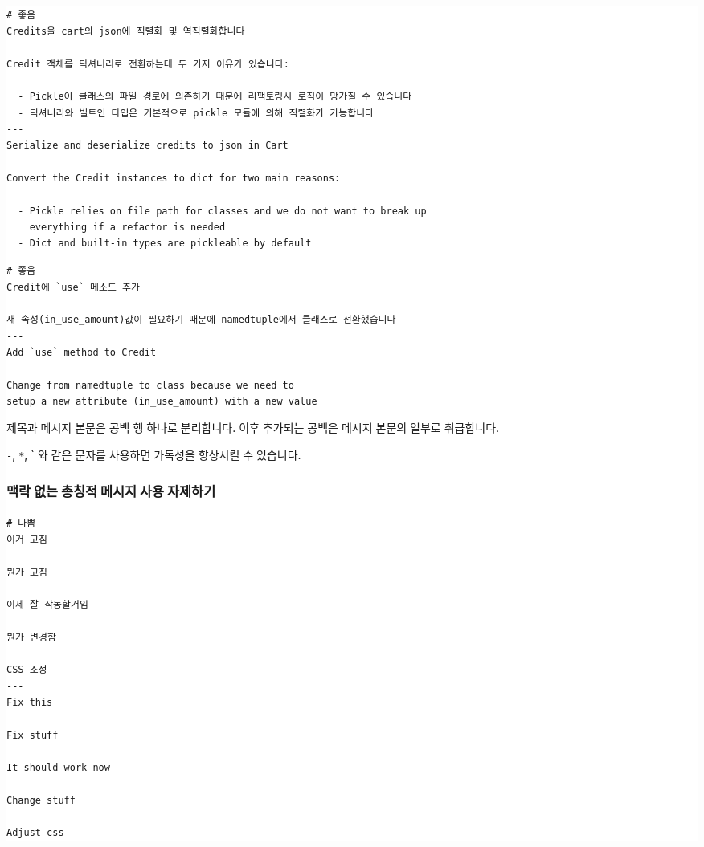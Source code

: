 ```
# 좋음
Credits을 cart의 json에 직렬화 및 역직렬화합니다

Credit 객체를 딕셔너리로 전환하는데 두 가지 이유가 있습니다:

  - Pickle이 클래스의 파일 경로에 의존하기 때문에 리팩토링시 로직이 망가질 수 있습니다
  - 딕셔너리와 빌트인 타입은 기본적으로 pickle 모듈에 의해 직렬화가 가능합니다
---
Serialize and deserialize credits to json in Cart

Convert the Credit instances to dict for two main reasons:

  - Pickle relies on file path for classes and we do not want to break up
    everything if a refactor is needed
  - Dict and built-in types are pickleable by default
```

```
# 좋음
Credit에 `use` 메소드 추가

새 속성(in_use_amount)값이 필요하기 때문에 namedtuple에서 클래스로 전환했습니다
---
Add `use` method to Credit

Change from namedtuple to class because we need to
setup a new attribute (in_use_amount) with a new value
```

제목과 메시지 본문은 공백 행 하나로 분리합니다.
이후 추가되는 공백은 메시지 본문의 일부로 취급합니다.

`-`, `*`, \` 와 같은 문자를 사용하면 가독성을 향상시킬 수 있습니다.

### 맥락 없는 총칭적 메시지 사용 자제하기

```
# 나쁨
이거 고침

뭔가 고침

이제 잘 작동할거임

뭔가 변경함

CSS 조정
---
Fix this

Fix stuff

It should work now

Change stuff

Adjust css
```
